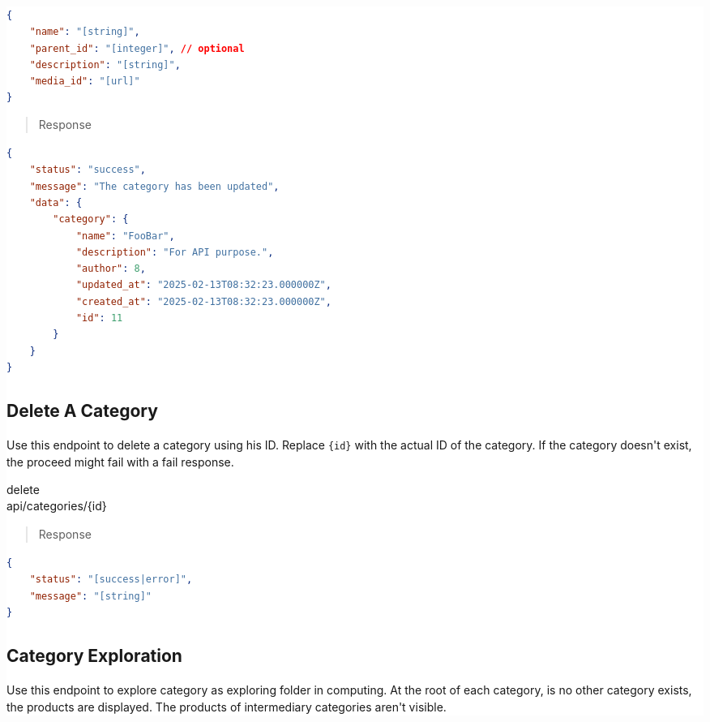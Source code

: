 ```json
{
    "name": "[string]",
    "parent_id": "[integer]", // optional
    "description": "[string]",
    "media_id": "[url]"
}
```

> Response

```json
{
    "status": "success",
    "message": "The category has been updated",
    "data": {
        "category": {
            "name": "FooBar",
            "description": "For API purpose.",
            "author": 8,
            "updated_at": "2025-02-13T08:32:23.000000Z",
            "created_at": "2025-02-13T08:32:23.000000Z",
            "id": 11
        }
    }
}
```

## Delete A Category

Use this endpoint to delete a category using his ID. Replace `{id}` with the actual ID of the category. If the category doesn't exist, the proceed might fail with a fail response.

<div class="endpoint">
    <div>
        <div class="method delete">delete</div>
        <div class="path">api/categories/{id}</div>
    </div>
</div>

> Response

```json
{
    "status": "[success|error]",
    "message": "[string]"
}
```

## Category Exploration

Use this endpoint to explore category as exploring folder in computing. At the root of each category, is no other category exists, the products are displayed. The products of intermediary categories aren't visible. 
